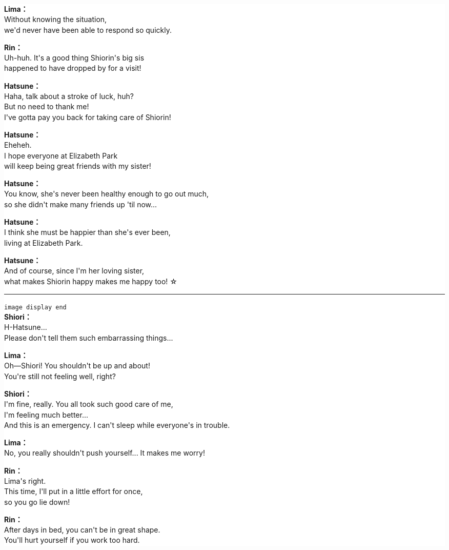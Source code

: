 **Lima：**  
Without knowing the situation,  
we'd never have been able to respond so quickly.  
  
**Rin：**  
Uh-huh. It's a good thing Shiorin's big sis  
happened to have dropped by for a visit!  
  
**Hatsune：**  
Haha, talk about a stroke of luck, huh?  
But no need to thank me!  
I've gotta pay you back for taking care of Shiorin!  
  
**Hatsune：**  
Eheheh.  
 I hope everyone at Elizabeth Park  
will keep being great friends with my sister!  
  
**Hatsune：**  
You know, she's never been healthy enough to go out much,  
so she didn't make many friends up 'til now...  
  
**Hatsune：**  
I think she must be happier than she's ever been,  
living at Elizabeth Park.  
  
**Hatsune：**  
And of course, since I'm her loving sister,  
what makes Shiorin happy makes me happy too! ☆  
  

---  
  
`image display end`  
**Shiori：**  
H-Hatsune...  
Please don't tell them such embarrassing things...  
  
**Lima：**  
Oh—Shiori! You shouldn't be up and about!  
You're still not feeling well, right?  
  
**Shiori：**  
I'm fine, really. You all took such good care of me,  
I'm feeling much better...  
And this is an emergency. I can't sleep while everyone's in trouble.  
  
**Lima：**  
No, you really shouldn't push yourself... It makes me worry!  
  
**Rin：**  
Lima's right.  
This time, I'll put in a little effort for once,  
so you go lie down!  
  
**Rin：**  
After days in bed, you can't be in great shape.  
You'll hurt yourself if you work too hard.  
  